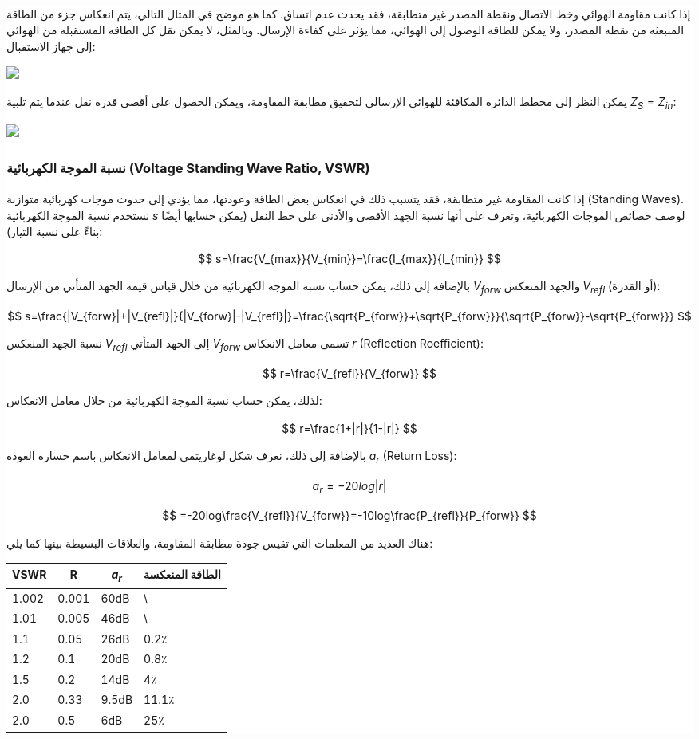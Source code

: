 إذا كانت مقاومة الهوائي وخط الاتصال ونقطة المصدر غير متطابقة، فقد يحدث عدم اتساق. كما هو موضح في المثال التالي، يتم انعكاس جزء من الطاقة المنبعثة من نقطة المصدر، ولا يمكن للطاقة الوصول إلى الهوائي، مما يؤثر على كفاءة الإرسال. وبالمثل، لا يمكن نقل كل الطاقة المستقبلة من الهوائي إلى جهاز الاستقبال:

![](https://wiki-media-1253965369.cos.ap-guangzhou.myqcloud.com/img/20220615173026.png)

يمكن النظر إلى مخطط الدائرة المكافئة للهوائي الإرسالي لتحقيق مطابقة المقاومة، ويمكن الحصول على أقصى قدرة نقل عندما يتم تلبية $Z_S=Z_{in}$:

![](https://wiki-media-1253965369.cos.ap-guangzhou.myqcloud.com/img/20220615173346.png)

### نسبة الموجة الكهربائية (Voltage Standing Wave Ratio, VSWR)

إذا كانت المقاومة غير متطابقة، فقد يتسبب ذلك في انعكاس بعض الطاقة وعودتها، مما يؤدي إلى حدوث موجات كهربائية متوازنة (Standing Waves). نستخدم نسبة الموجة الكهربائية $s$ لوصف خصائص الموجات الكهربائية، وتعرف على أنها نسبة الجهد الأقصى والأدنى على خط النقل (يمكن حسابها أيضًا بناءً على نسبة التيار):

$$
s=\frac{V_{max}}{V_{min}}=\frac{I_{max}}{I_{min}}
$$

بالإضافة إلى ذلك، يمكن حساب نسبة الموجة الكهربائية من خلال قياس قيمة الجهد المتأتي من الإرسال $V_{forw}$ والجهد المنعكس $V_{refl}$ (أو القدرة):

$$
s=\frac{|V_{forw}|+|V_{refl}|}{|V_{forw}|-|V_{refl}|}=\frac{\sqrt{P_{forw}}+\sqrt{P_{forw}}}{\sqrt{P_{forw}}-\sqrt{P_{forw}}}
$$

نسبة الجهد المنعكس $V_{refl}$ إلى الجهد المتأتي $V_{forw}$ تسمى معامل الانعكاس $r$ (Reflection Roefficient):

$$
r=\frac{V_{refl}}{V_{forw}}
$$

لذلك، يمكن حساب نسبة الموجة الكهربائية من خلال معامل الانعكاس:

$$
r=\frac{1+|r|}{1-|r|}
$$

بالإضافة إلى ذلك، نعرف شكل لوغاريتمي لمعامل الانعكاس باسم خسارة العودة $a_r$ (Return Loss):

$$
a_r=-20log|r|
$$

$$
=-20log\frac{V_{refl}}{V_{forw}}=-10log\frac{P_{refl}}{P_{forw}}
$$

هناك العديد من المعلمات التي تقيس جودة مطابقة المقاومة، والعلاقات البسيطة بينها كما يلي:

| VSWR  | R     | $a_r$ | الطاقة المنعكسة |
| ----- | ----- | ----- | ---------------- |
| 1.002 | 0.001 | 60dB  | \                |
| 1.01  | 0.005 | 46dB  | \                |
| 1.1   | 0.05  | 26dB  | 0.2٪             |
| 1.2   | 0.1   | 20dB  | 0.8٪             |
| 1.5   | 0.2   | 14dB  | 4٪               |
| 2.0   | 0.33  | 9.5dB | 11.1٪            |
| 2.0   | 0.5   | 6dB   | 25٪              |